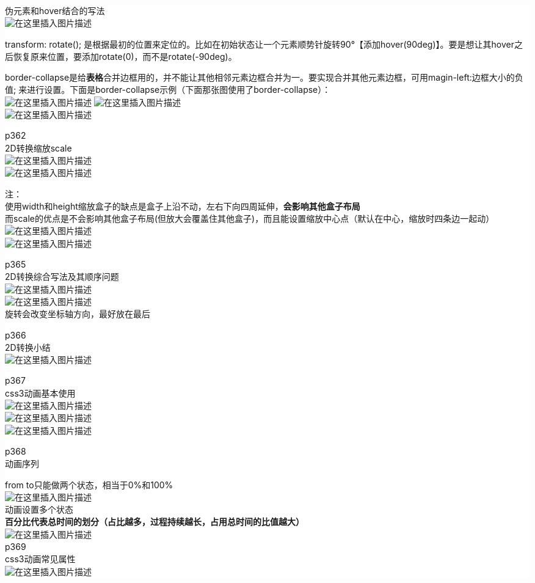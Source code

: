 伪元素和hover结合的写法  
![在这里插入图片描述](media/在这里插入图片描述-106.png)

transform: rotate(); 是根据最初的位置来定位的。比如在初始状态让一个元素顺势针旋转90°【添加hover(90deg)】。要是想让其hover之后恢复原来位置，要添加rotate(0)，而不是rotate(-90deg)。

border-collapse是给**表格**合并边框用的，并不能让其他相邻元素边框合并为一。要实现合并其他元素边框，可用magin-left:边框大小的负值; 来进行设置。下面是border-collapse示例（下面那张图使用了border-collapse）：  
![在这里插入图片描述](media/在这里插入图片描述-144.png) ![在这里插入图片描述](media/在这里插入图片描述-144.png)  
![在这里插入图片描述](media/在这里插入图片描述-143.png)

p362  
2D转换缩放scale  
![在这里插入图片描述](media/在这里插入图片描述-104.png)  
![在这里插入图片描述](media/在这里插入图片描述-105.png)

注：  
使用width和height缩放盒子的缺点是盒子上沿不动，左右下向四周延伸，**会影响其他盒子布局**  
而scale的优点是不会影响其他盒子布局(但放大会覆盖住其他盒子)，而且能设置缩放中心点（默认在中心，缩放时四条边一起动）  
![在这里插入图片描述](media/在这里插入图片描述-35.png)  
![在这里插入图片描述](media/在这里插入图片描述-90.png)

p365  
2D转换综合写法及其顺序问题  
![在这里插入图片描述](media/在这里插入图片描述-102.png)  
![在这里插入图片描述](media/在这里插入图片描述-26.png)  
旋转会改变坐标轴方向，最好放在最后

p366  
2D转换小结  
![在这里插入图片描述](media/在这里插入图片描述-120.png)

p367  
css3动画基本使用  
![在这里插入图片描述](media/在这里插入图片描述-78.png)  
![在这里插入图片描述](media/在这里插入图片描述-101.png)  
![在这里插入图片描述](media/在这里插入图片描述-119.png)

p368  
动画序列

from to只能做两个状态，相当于0%和100%  
![在这里插入图片描述](media/在这里插入图片描述-34.png)  
动画设置多个状态  
**百分比代表总时间的划分（占比越多，过程持续越长，占用总时间的比值越大）**  
![在这里插入图片描述](media/在这里插入图片描述-84.png)  
p369  
css3动画常见属性  
![在这里插入图片描述](media/在这里插入图片描述-126.png)
